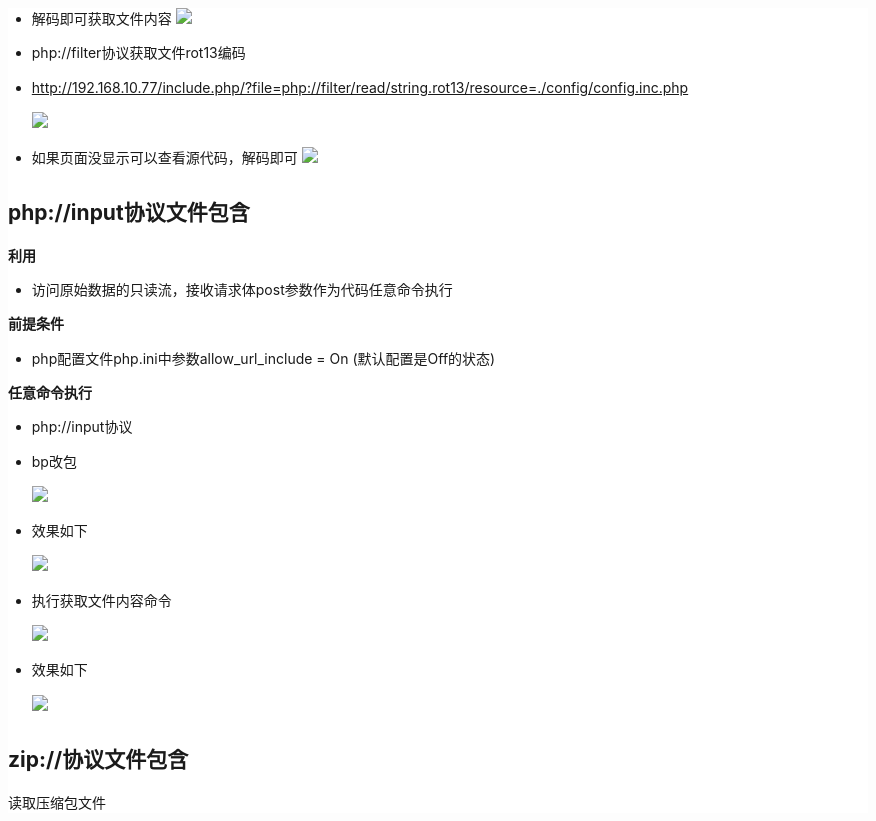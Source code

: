     

- 解码即可获取文件内容
  ![](./../../img/file_include/2022-05-28-15-53-35.png)

<p>


- php://filter协议获取文件rot13编码

<p>


-  http://192.168.10.77/include.php/?file=php://filter/read/string.rot13/resource=./config/config.inc.php

    ![](./../../img/file_include/2022-05-28-15-59-37.png)

- 如果页面没显示可以查看源代码，解码即可
  ![](./../../img/file_include/2022-05-28-16-02-01.png)

## php://input协议文件包含

**利用**

- 访问原始数据的只读流，接收请求体post参数作为代码任意命令执行

**前提条件**

- php配置文件php.ini中参数allow_url_include = On (默认配置是Off的状态)

**任意命令执行**

- php://input协议

<p>


- bp改包
  
  ![](./../../img/file_include/2022-05-28-16-12-40.png)

- 效果如下
  
  ![](./../../img/file_include/2022-05-28-16-13-25.png)

- 执行获取文件内容命令
  
  ![](./../../img/file_include/2022-05-28-16-17-06.png)

- 效果如下
  
  ![](./../../img/file_include/2022-05-28-16-18-05.png)

## zip://协议文件包含

读取压缩包文件
